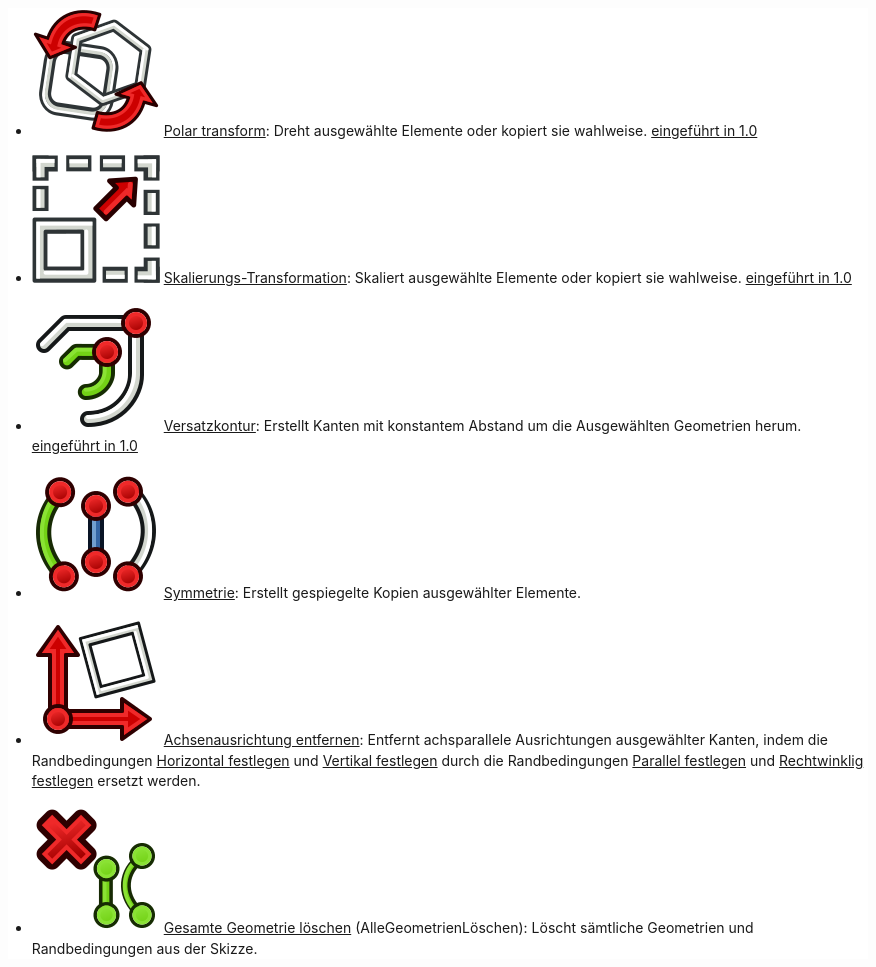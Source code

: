 - ![](/src/assets/images/Sketcher_Rotate.svg) [Polar transform](/Sketcher_Rotate/de "Sketcher Rotate/de"): Dreht ausgewählte Elemente oder kopiert sie wahlweise. [eingeführt in 1.0](/Release_notes_1.0/de "Release notes 1.0/de")

- ![](/src/assets/images/Sketcher_Scale.svg) [Skalierungs-Transformation](/Sketcher_Scale/de "Sketcher Scale/de"): Skaliert ausgewählte Elemente oder kopiert sie wahlweise. [eingeführt in 1.0](/Release_notes_1.0/de "Release notes 1.0/de")

- ![](/src/assets/images/Sketcher_Offset.svg) [Versatzkontur](/Sketcher_Offset/de "Sketcher Offset/de"): Erstellt Kanten mit konstantem Abstand um die Ausgewählten Geometrien herum. [eingeführt in 1.0](/Release_notes_1.0/de "Release notes 1.0/de")

- ![](/src/assets/images/Sketcher_Symmetry.svg) [Symmetrie](/Sketcher_Symmetry/de "Sketcher Symmetry/de"): Erstellt gespiegelte Kopien ausgewählter Elemente.

- ![](/src/assets/images/Sketcher_RemoveAxesAlignment.svg) [Achsenausrichtung entfernen](/Sketcher_RemoveAxesAlignment/de "Sketcher RemoveAxesAlignment/de"): Entfernt achsparallele Ausrichtungen ausgewählter Kanten, indem die Randbedingungen [Horizontal festlegen](/Sketcher_ConstrainHorizontal/de "Sketcher ConstrainHorizontal/de") und [Vertikal festlegen](/Sketcher_ConstrainVertical/de "Sketcher ConstrainVertical/de") durch die Randbedingungen [Parallel festlegen](/Sketcher_ConstrainParallel/de "Sketcher ConstrainParallel/de") und [Rechtwinklig festlegen](/Sketcher_ConstrainPerpendicular/de "Sketcher ConstrainPerpendicular/de") ersetzt werden.

- ![](/src/assets/images/Sketcher_DeleteAllGeometry.svg) [Gesamte Geometrie löschen](/Sketcher_DeleteAllGeometry/de "Sketcher DeleteAllGeometry/de") (AlleGeometrienLöschen): Löscht sämtliche Geometrien und Randbedingungen aus der Skizze.
